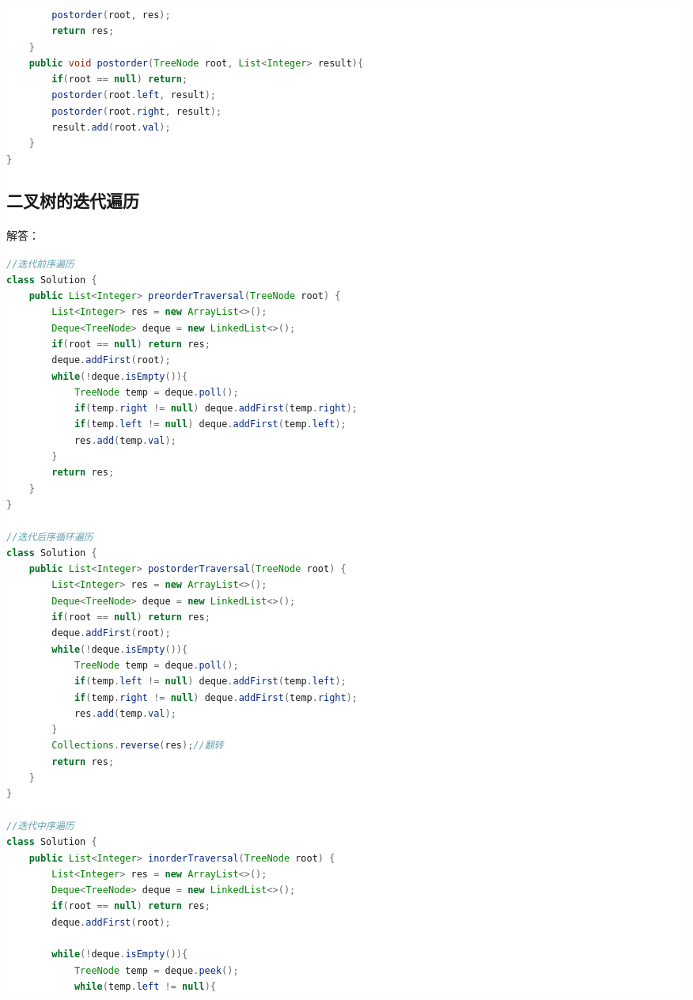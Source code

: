 ```java
        postorder(root, res);
        return res;
    }
    public void postorder(TreeNode root, List<Integer> result){
        if(root == null) return;
        postorder(root.left, result);
        postorder(root.right, result);
        result.add(root.val);
    }
}
```

## 二叉树的迭代遍历

解答：

```java
//迭代前序遍历
class Solution {
    public List<Integer> preorderTraversal(TreeNode root) {
        List<Integer> res = new ArrayList<>();
        Deque<TreeNode> deque = new LinkedList<>();
        if(root == null) return res;
        deque.addFirst(root);
        while(!deque.isEmpty()){
            TreeNode temp = deque.poll();
            if(temp.right != null) deque.addFirst(temp.right);
            if(temp.left != null) deque.addFirst(temp.left);
            res.add(temp.val);
        }
        return res;
    }
}

//迭代后序循环遍历
class Solution {
    public List<Integer> postorderTraversal(TreeNode root) {
        List<Integer> res = new ArrayList<>();
        Deque<TreeNode> deque = new LinkedList<>();
        if(root == null) return res;
        deque.addFirst(root);
        while(!deque.isEmpty()){
            TreeNode temp = deque.poll();
            if(temp.left != null) deque.addFirst(temp.left);
            if(temp.right != null) deque.addFirst(temp.right);
            res.add(temp.val);
        }
        Collections.reverse(res);//翻转
        return res;
    }
}

//迭代中序遍历
class Solution {
    public List<Integer> inorderTraversal(TreeNode root) {
        List<Integer> res = new ArrayList<>();
        Deque<TreeNode> deque = new LinkedList<>();
        if(root == null) return res;
        deque.addFirst(root);

        while(!deque.isEmpty()){
            TreeNode temp = deque.peek();
            while(temp.left != null){
```